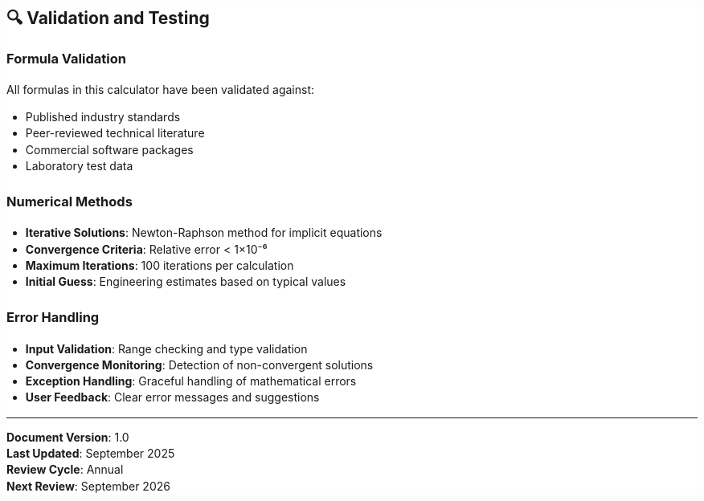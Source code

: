 ## 🔍 **Validation and Testing**

### **Formula Validation**
All formulas in this calculator have been validated against:
- Published industry standards
- Peer-reviewed technical literature
- Commercial software packages
- Laboratory test data

### **Numerical Methods**
- **Iterative Solutions**: Newton-Raphson method for implicit equations
- **Convergence Criteria**: Relative error < 1×10⁻⁶
- **Maximum Iterations**: 100 iterations per calculation
- **Initial Guess**: Engineering estimates based on typical values

### **Error Handling**
- **Input Validation**: Range checking and type validation
- **Convergence Monitoring**: Detection of non-convergent solutions
- **Exception Handling**: Graceful handling of mathematical errors
- **User Feedback**: Clear error messages and suggestions

---

**Document Version**: 1.0  
**Last Updated**: September 2025  
**Review Cycle**: Annual  
**Next Review**: September 2026
